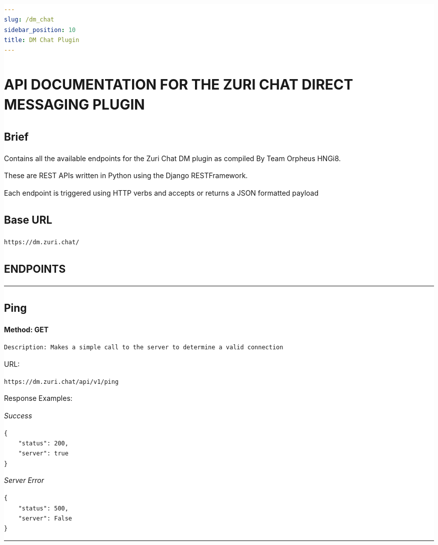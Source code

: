 ```yaml
---
slug: /dm_chat
sidebar_position: 10
title: DM Chat Plugin
---
```


# API DOCUMENTATION FOR THE ZURI CHAT DIRECT MESSAGING PLUGIN

## Brief
Contains all the available endpoints for the Zuri Chat DM plugin as compiled By Team Orpheus HNGi8.

These are REST APIs written in Python using the Django RESTFramework.

Each endpoint is triggered using HTTP verbs and accepts or returns a JSON formatted payload

## Base URL
```
https://dm.zuri.chat/
```


## ENDPOINTS
---
## Ping

**Method: GET**

``Description: Makes a simple call to the server to determine a valid connection``

URL:
```
https://dm.zuri.chat/api/v1/ping
```


Response Examples:

*Success*
```
{
    "status": 200,
    "server": true
}
```
*Server Error*
```
{
    "status": 500,
    "server": False
}
```

---
